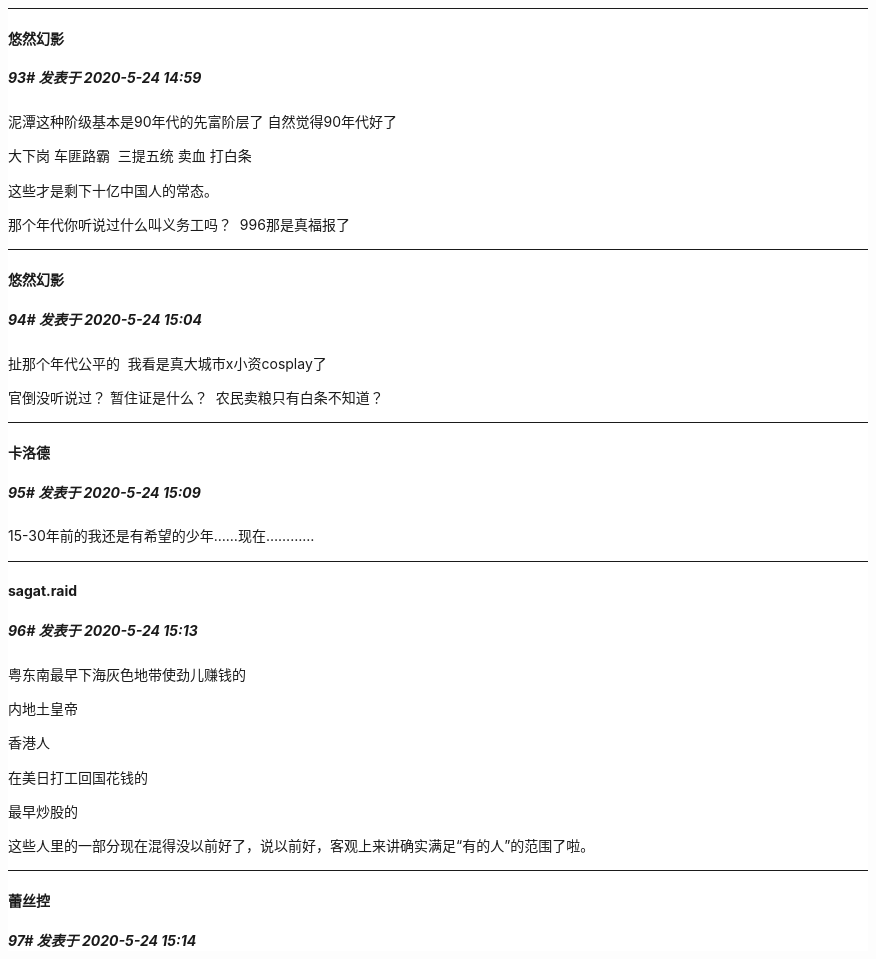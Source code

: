 
-----

####  悠然幻影  
##### 93#       发表于 2020-5-24 14:59


泥潭这种阶级基本是90年代的先富阶层了 自然觉得90年代好了


大下岗 车匪路霸  三提五统 卖血 打白条


这些才是剩下十亿中国人的常态。


那个年代你听说过什么叫义务工吗？  996那是真福报了


-----

####  悠然幻影  
##### 94#       发表于 2020-5-24 15:04


扯那个年代公平的  我看是真大城市x小资cosplay了


官倒没听说过？ 暂住证是什么？  农民卖粮只有白条不知道？


-----

####  卡洛德  
##### 95#       发表于 2020-5-24 15:09


15-30年前的我还是有希望的少年……现在…………


-----

####  sagat.raid  
##### 96#       发表于 2020-5-24 15:13


粤东南最早下海灰色地带使劲儿赚钱的

内地土皇帝

香港人

在美日打工回国花钱的

最早炒股的


这些人里的一部分现在混得没以前好了，说以前好，客观上来讲确实满足“有的人”的范围了啦。


-----

####  蕾丝控  
##### 97#       发表于 2020-5-24 15:14
